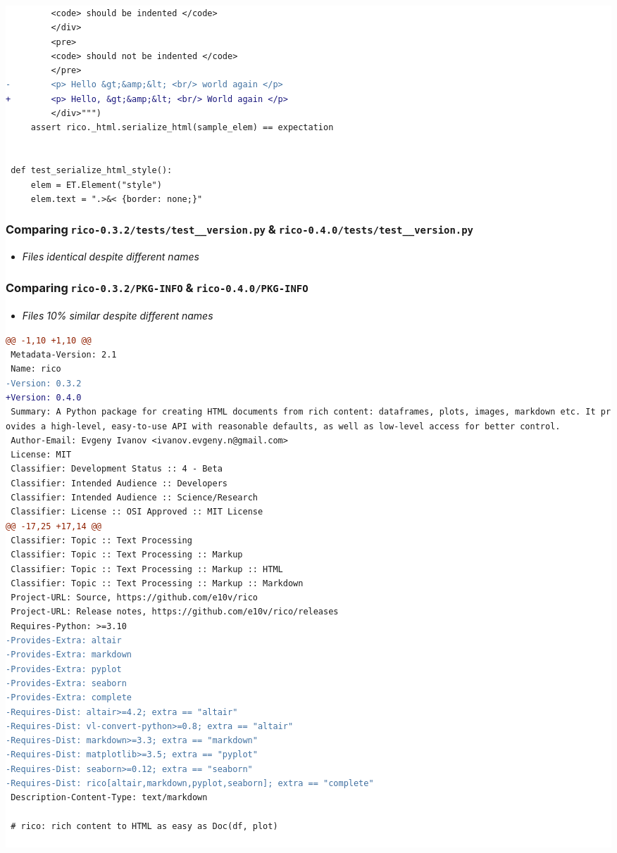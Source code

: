 ```diff
         <code> should be indented </code>
         </div>
         <pre>
         <code> should not be indented </code>
         </pre>
-        <p> Hello &gt;&amp;&lt; <br/> world again </p>
+        <p> Hello, &gt;&amp;&lt; <br/> World again </p>
         </div>""")
     assert rico._html.serialize_html(sample_elem) == expectation
 
 
 def test_serialize_html_style():
     elem = ET.Element("style")
     elem.text = ".>&< {border: none;}"
```

### Comparing `rico-0.3.2/tests/test__version.py` & `rico-0.4.0/tests/test__version.py`

 * *Files identical despite different names*

### Comparing `rico-0.3.2/PKG-INFO` & `rico-0.4.0/PKG-INFO`

 * *Files 10% similar despite different names*

```diff
@@ -1,10 +1,10 @@
 Metadata-Version: 2.1
 Name: rico
-Version: 0.3.2
+Version: 0.4.0
 Summary: A Python package for creating HTML documents from rich content: dataframes, plots, images, markdown etc. It provides a high-level, easy-to-use API with reasonable defaults, as well as low-level access for better control.
 Author-Email: Evgeny Ivanov <ivanov.evgeny.n@gmail.com>
 License: MIT
 Classifier: Development Status :: 4 - Beta
 Classifier: Intended Audience :: Developers
 Classifier: Intended Audience :: Science/Research
 Classifier: License :: OSI Approved :: MIT License
@@ -17,25 +17,14 @@
 Classifier: Topic :: Text Processing
 Classifier: Topic :: Text Processing :: Markup
 Classifier: Topic :: Text Processing :: Markup :: HTML
 Classifier: Topic :: Text Processing :: Markup :: Markdown
 Project-URL: Source, https://github.com/e10v/rico
 Project-URL: Release notes, https://github.com/e10v/rico/releases
 Requires-Python: >=3.10
-Provides-Extra: altair
-Provides-Extra: markdown
-Provides-Extra: pyplot
-Provides-Extra: seaborn
-Provides-Extra: complete
-Requires-Dist: altair>=4.2; extra == "altair"
-Requires-Dist: vl-convert-python>=0.8; extra == "altair"
-Requires-Dist: markdown>=3.3; extra == "markdown"
-Requires-Dist: matplotlib>=3.5; extra == "pyplot"
-Requires-Dist: seaborn>=0.12; extra == "seaborn"
-Requires-Dist: rico[altair,markdown,pyplot,seaborn]; extra == "complete"
 Description-Content-Type: text/markdown
 
 # rico: rich content to HTML as easy as Doc(df, plot)
 
```